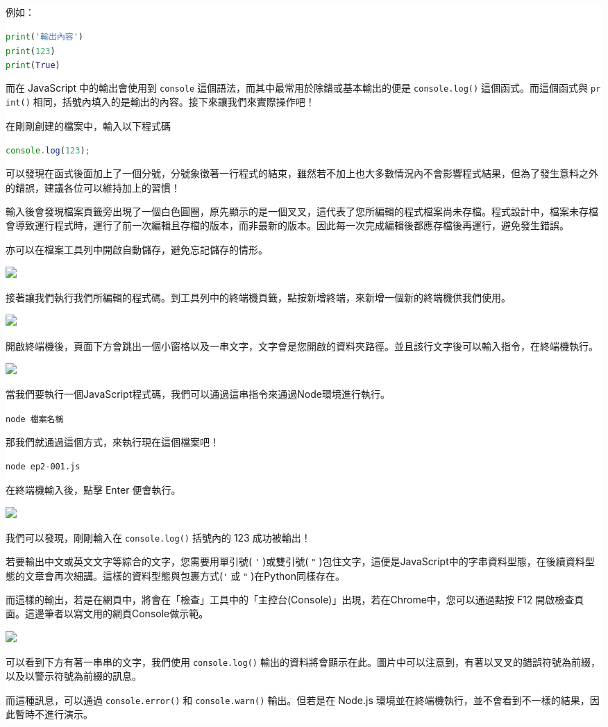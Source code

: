 例如：
```python
print('輸出內容')
print(123)
print(True)
```

而在 JavaScript 中的輸出會使用到 `console` 這個語法，而其中最常用於除錯或基本輸出的便是 `console.log()` 這個函式。而這個函式與 `print()` 相同，括號內填入的是輸出的內容。接下來讓我們來實際操作吧！

在剛剛創建的檔案中，輸入以下程式碼
```js
console.log(123);
```

可以發現在函式後面加上了一個分號，分號象徵著一行程式的結束，雖然若不加上也大多數情況內不會影響程式結果，但為了發生意料之外的錯誤，建議各位可以維持加上的習慣！

輸入後會發現檔案頁籤旁出現了一個白色圓圈，原先顯示的是一個叉叉，這代表了您所編輯的程式檔案尚未存檔。程式設計中，檔案未存檔會導致運行程式時，運行了前一次編輯且存檔的版本，而非最新的版本。因此每一次完成編輯後都應存檔後再運行，避免發生錯誤。

亦可以在檔案工具列中開啟自動儲存，避免忘記儲存的情形。

![](https://i.imgur.com/82oW1TB.png)

接著讓我們執行我們所編輯的程式碼。到工具列中的終端機頁籤，點按新增終端，來新增一個新的終端機供我們使用。

![](https://i.imgur.com/GH8SlA0.png)

開啟終端機後，頁面下方會跳出一個小窗格以及一串文字，文字會是您開啟的資料夾路徑。並且該行文字後可以輸入指令，在終端機執行。

![](https://i.imgur.com/Xg68CCw.png)

當我們要執行一個JavaScript程式碼，我們可以通過這串指令來通過Node環境進行執行。
```
node 檔案名稱
```

那我們就通過這個方式，來執行現在這個檔案吧！
```
node ep2-001.js
```
在終端機輸入後，點擊 Enter 便會執行。

![](https://i.imgur.com/wEePEIq.png)

我們可以發現，剛剛輸入在 `console.log()` 括號內的 123 成功被輸出！

若要輸出中文或英文文字等綜合的文字，您需要用單引號( `'` )或雙引號( `"` )包住文字，這便是JavaScript中的字串資料型態，在後續資料型態的文章會再次細講。這樣的資料型態與包裹方式(`'` 或 `"` )在Python同樣存在。

而這樣的輸出，若是在網頁中，將會在「檢查」工具中的「主控台(Console)」出現，若在Chrome中，您可以通過點按 F12 開啟檢查頁面。這邊筆者以寫文用的網頁Console做示範。

![](https://i.imgur.com/ycf66DN.png)


可以看到下方有著一串串的文字，我們使用 `console.log()` 輸出的資料將會顯示在此。圖片中可以注意到，有著以叉叉的錯誤符號為前綴，以及以警示符號為前綴的訊息。

而這種訊息，可以通過 `console.error()` 和 `console.warn()` 輸出。但若是在 Node.js 環境並在終端機執行，並不會看到不一樣的結果，因此暫時不進行演示。
